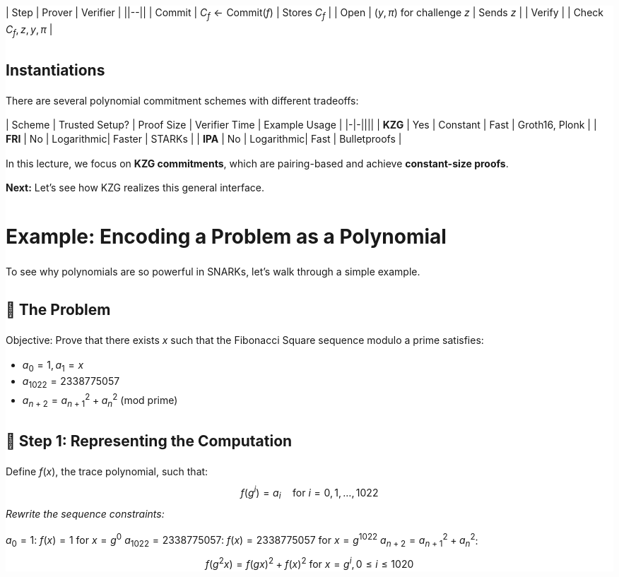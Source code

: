| Step       | Prover                              | Verifier        |
||--||
| Commit     | $C_f \leftarrow \text{Commit}(f)$  | Stores $C_f$   |
| Open       | $(y, \pi)$ for challenge $z$     | Sends $z$      |
| Verify     |                                      | Check $C_f, z, y, \pi$ |



##   Instantiations

There are several polynomial commitment schemes with different tradeoffs:  

| Scheme      | Trusted Setup? | Proof Size | Verifier Time | Example Usage      |
|-|-||||
| **KZG**     | Yes            | Constant   | Fast          | Groth16, Plonk     |
| **FRI**     | No             | Logarithmic| Faster        | STARKs             |
| **IPA**     | No             | Logarithmic| Fast          | Bulletproofs       |

In this lecture, we focus on **KZG commitments**, which are pairing-based and achieve **constant-size proofs**.



  **Next:** Let’s see how KZG realizes this general interface.

#   Example: Encoding a Problem as a Polynomial

To see why polynomials are so powerful in SNARKs, let’s walk through a simple example.  



## 🎯 The Problem

Objective: Prove that there exists $x$ such that the Fibonacci Square sequence modulo a prime satisfies:
* $a_0 = 1, a_1 = x$
* $a_{1022} = 2338775057$
* $a_{n+2} = a_{n+1}^2 + a_n^2 \ (\text{mod prime})$

## 🔄 Step 1: Representing the Computation
  Define $f(x)$, the trace polynomial, such that:
    $$
    f(g^i) = a_i \quad \text{for } i = 0, 1, \dots, 1022
    $$
    *Rewrite the sequence constraints:*

$a_0 = 1$: $f(x) = 1 \ \text{for } x = g^0$
 $a_{1022} = 2338775057$: $f(x) = 2338775057 \ \text{for } x = g^{1022}$
$a_{n+2} = a_{n+1}^2 + a_n^2$: 
$$ f(g^2x) = f(gx)^2 + f(x)^2 \ \text{for } x = g^i, \, 0 \leq i \leq 1020
        $$
        